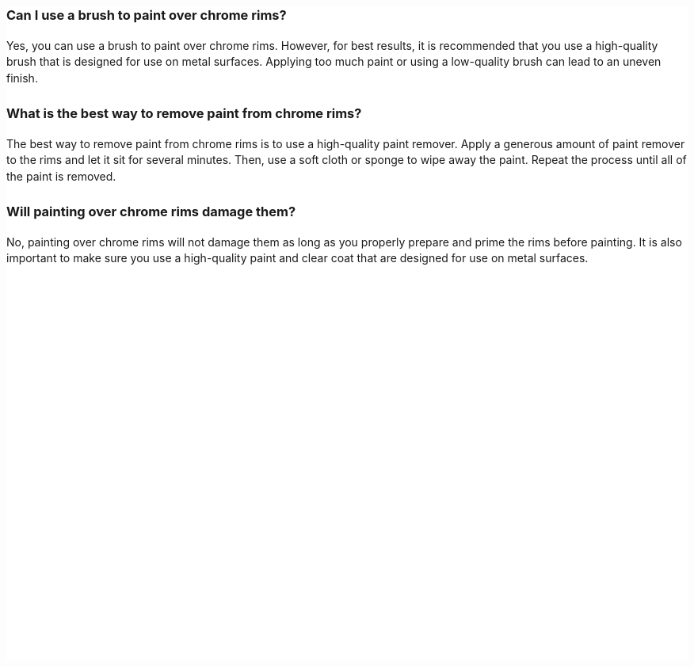 <h3>Can I use a brush to paint over chrome rims?</h3>
<p>Yes, you can use a brush to paint over chrome rims. However, for best results, it is recommended that you use a high-quality brush that is designed for use on metal surfaces. Applying too much paint or using a low-quality brush can lead to an uneven finish.</p>

<h3>What is the best way to remove paint from chrome rims?</h3>
<p>The best way to remove paint from chrome rims is to use a high-quality paint remover. Apply a generous amount of paint remover to the rims and let it sit for several minutes. Then, use a soft cloth or sponge to wipe away the paint. Repeat the process until all of the paint is removed.</p>

<h3>Will painting over chrome rims damage them?</h3>
<p>No, painting over chrome rims will not damage them as long as you properly prepare and prime the rims before painting. It is also important to make sure you use a high-quality paint and clear coat that are designed for use on metal surfaces.</p>

<div style="position: relative; padding-bottom: 56.25%; overflow: hidden"><iframe src="https://www.youtube.com/embed/0NSbptsR_oU" frameborder="0" allow="accelerometer; autoplay; clipboard-write; encrypted-media; gyroscope; picture-in-picture; web-share" allowfullscreen style="position: absolute; top: 0; left: 0; width: 100%; height: 100%;"></iframe>
</div>